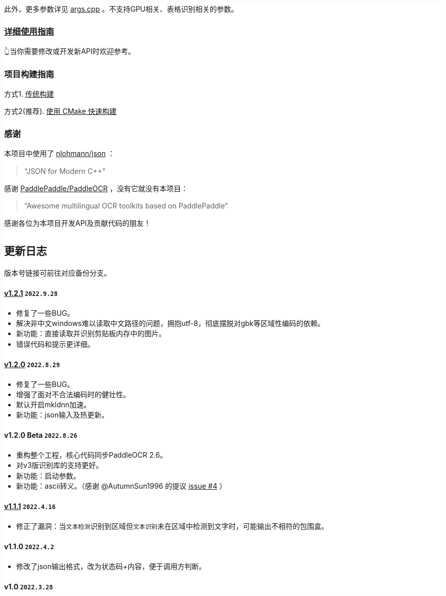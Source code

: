 此外，更多参数详见 [args.cpp](project_files/cpp_infer/src/args.cpp) 。不支持GPU相关、表格识别相关的参数。

### [详细使用指南](docs/详细使用指南.md)

👆当你需要修改或开发新API时欢迎参考。


### 项目构建指南

方式1. [传统构建](https://github.com/hiroi-sora/PaddleOCR-json/blob/main_old_builds/docs/%E9%A1%B9%E7%9B%AE%E6%9E%84%E5%BB%BA%E6%8C%87%E5%8D%97.md)

方式2(推荐). [使用 CMake 快速构建](docs/项目构建指南.md)

### 感谢

本项目中使用了 [nlohmann/json](https://github.com/nlohmann/json) ：
> “JSON for Modern C++”

感谢 [PaddlePaddle/PaddleOCR](https://github.com/PaddlePaddle/PaddleOCR) ，没有它就没有本项目：
> “Awesome multilingual OCR toolkits based on PaddlePaddle”

感谢各位为本项目开发API及贡献代码的朋友！

## 更新日志

版本号链接可前往对应备份分支。

#### [v1.2.1](https://github.com/hiroi-sora/PaddleOCR-json/tree/release/1.2.1) `2022.9.28` 
- 修复了一些BUG。
- 解决非中文windows难以读取中文路径的问题，拥抱utf-8，彻底摆脱对gbk等区域性编码的依赖。
- 新功能：直接读取并识别剪贴板内存中的图片。
- 错误代码和提示更详细。

#### [v1.2.0](https://github.com/hiroi-sora/PaddleOCR-json/tree/release/1.2.0) `2022.8.29` 
- 修复了一些BUG。
- 增强了面对不合法编码时的健壮性。
- 默认开启mkldnn加速。
- 新功能：json输入及热更新。

#### v1.2.0 Beta `2022.8.26` 
- 重构整个工程，核心代码同步PaddleOCR 2.6。
- 对v3版识别库的支持更好。
- 新功能：启动参数。
- 新功能：ascii转义。（感谢 @AutumnSun1996 的提议 [issue #4](https://github.com/hiroi-sora/PaddleOCR-json/issues/4) ）

#### [v1.1.1](https://github.com/hiroi-sora/PaddleOCR-json/tree/release/1.1.1) `2022.4.16` 
- 修正了漏洞：当`文本检测`识别到区域但`文本识别`未在区域中检测到文字时，可能输出不相符的包围盒。

#### v1.1.0 `2022.4.2` 
- 修改了json输出格式，改为状态码+内容，便于调用方判断。

#### v1.0 `2022.3.28`
